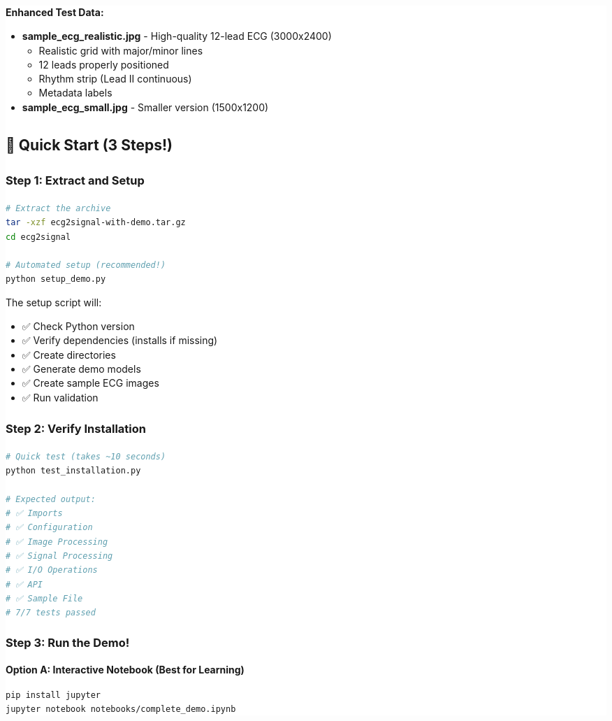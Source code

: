 **Enhanced Test Data:**
- **sample_ecg_realistic.jpg** - High-quality 12-lead ECG (3000x2400)
  - Realistic grid with major/minor lines
  - 12 leads properly positioned
  - Rhythm strip (Lead II continuous)
  - Metadata labels
- **sample_ecg_small.jpg** - Smaller version (1500x1200)

## 🚀 Quick Start (3 Steps!)

### Step 1: Extract and Setup

```bash
# Extract the archive
tar -xzf ecg2signal-with-demo.tar.gz
cd ecg2signal

# Automated setup (recommended!)
python setup_demo.py
```

The setup script will:
- ✅ Check Python version
- ✅ Verify dependencies (installs if missing)
- ✅ Create directories
- ✅ Generate demo models
- ✅ Create sample ECG images
- ✅ Run validation

### Step 2: Verify Installation

```bash
# Quick test (takes ~10 seconds)
python test_installation.py

# Expected output:
# ✅ Imports
# ✅ Configuration
# ✅ Image Processing
# ✅ Signal Processing
# ✅ I/O Operations
# ✅ API
# ✅ Sample File
# 7/7 tests passed
```

### Step 3: Run the Demo!

**Option A: Interactive Notebook (Best for Learning)**
```bash
pip install jupyter
jupyter notebook notebooks/complete_demo.ipynb
```
